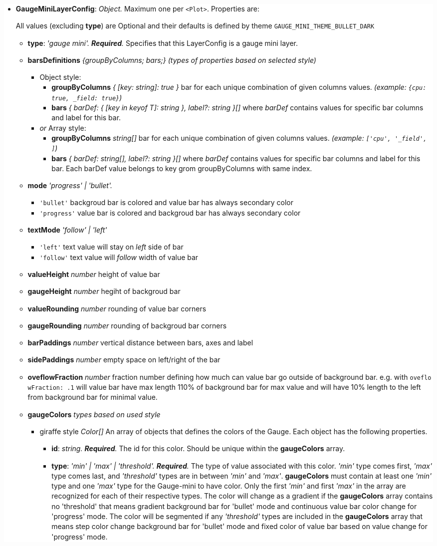 
- **GaugeMiniLayerConfig**: _Object._ Maximum one per `<Plot>`. Properties are:

  All values (excluding **type**) are Optional and their defaults is defined by theme `GAUGE_MINI_THEME_BULLET_DARK`

  - **type**: _'gauge mini'. **Required**._ Specifies that this LayerConfig is a gauge mini layer.

  - **barsDefinitions** _{groupByColumns; bars;}_ _(types of properties based on selected style)_ 
    - Object style:
      - **groupByColumns** _{ [key: string]: true }_ bar for each unique combination of given columns values. _(example: `{cpu: true, _field: true}`)_
      - **bars** _{ barDef: { [key in keyof T]: string }, label?: string }[]_ where _barDef_ contains values for specific bar columns and label for this bar.
    - _or_ Array style:
      - **groupByColumns** _string[]_ bar for each unique combination of given columns values. _(example: `['cpu', '_field', ]`)_
      - **bars** _{ barDef: string[], label?: string }[]_ where _barDef_ contains values for specific bar columns and label for this bar. Each barDef value belongs to key grom groupByColumns with same index.

  - **mode** _'progress' | 'bullet'._ 
    - `'bullet'` backgroud bar is colored and value bar has always secondary color
    - `'progress'` value bar is colored and backgroud bar has always secondary color

  - **textMode** _'follow' | 'left'_ 
    - `'left'` text value will stay on _left_ side of bar
    - `'follow'` text value will _follow_ width of value bar

  - **valueHeight** _number_ height of value bar

  - **gaugeHeight** _number_ hegiht of backgroud bar

  - **valueRounding** _number_ rounding of value bar corners

  - **gaugeRounding** _number_ rounding of backgroud bar corners

  - **barPaddings** _number_ vertical distance between bars, axes and label

  - **sidePaddings** _number_ empty space on left/right of the bar

  - **oveflowFraction** _number_ fraction number defining how much can value bar go outside of background bar. e.g. with `oveflowFraction: .1` will value bar have max length 110% of background bar for max value and will have 10% length to the left from background bar for minimal value.

  - **gaugeColors** _types based on used style_
    - giraffe style _Color[]_ An array of objects that defines the colors of the Gauge. Each object has the following properties.

      - **id**: _string. **Required**._ The id for this color. Should be unique within the **gaugeColors** array.

      - **type**: _'min' | 'max' | 'threshold'. **Required**._ The type of value associated with this color. _'min'_ type comes first, _'max'_ type comes last, and _'threshold'_ types are in between _'min'_ and _'max'_. **gaugeColors** must contain at least one _'min'_ type and one _'max'_ type for the Gauge-mini to have color. Only the first _'min'_ and first _'max'_ in the array are recognized for each of their respective types. The color will change as a gradient if the **gaugeColors** array contains no 'threshold' that means gradient background bar for 'bullet' mode and continuous value bar color change for 'progress' mode. The color will be segmented if any _'threshold'_ types are included in the **gaugeColors** array that means step color change background bar for 'bullet' mode and fixed color of value bar based on value change for 'progress' mode.
